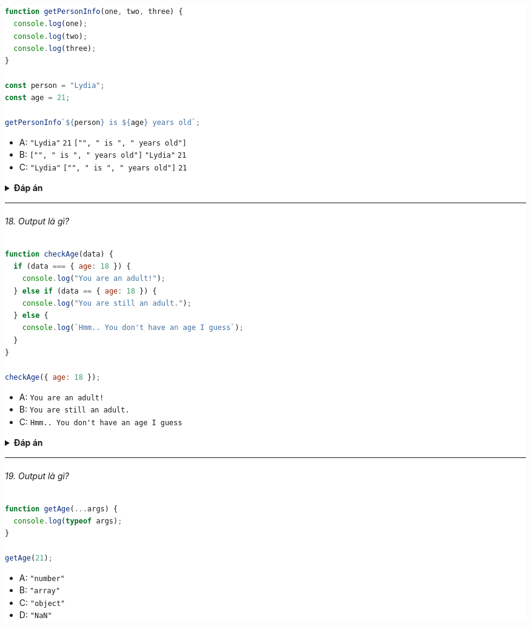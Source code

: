 ```javascript
function getPersonInfo(one, two, three) {
  console.log(one);
  console.log(two);
  console.log(three);
}

const person = "Lydia";
const age = 21;

getPersonInfo`${person} is ${age} years old`;
```

- A: `"Lydia"` `21` `["", " is ", " years old"]`
- B: `["", " is ", " years old"]` `"Lydia"` `21`
- C: `"Lydia"` `["", " is ", " years old"]` `21`

<details><summary><b>Đáp án</b></summary></details>

---

###### 18. Output là gì?

```javascript
function checkAge(data) {
  if (data === { age: 18 }) {
    console.log("You are an adult!");
  } else if (data == { age: 18 }) {
    console.log("You are still an adult.");
  } else {
    console.log(`Hmm.. You don't have an age I guess`);
  }
}

checkAge({ age: 18 });
```

- A: `You are an adult!`
- B: `You are still an adult.`
- C: `Hmm.. You don't have an age I guess`

<details><summary><b>Đáp án</b></summary></details>

---

###### 19. Output là gì?

```javascript
function getAge(...args) {
  console.log(typeof args);
}

getAge(21);
```

- A: `"number"`
- B: `"array"`
- C: `"object"`
- D: `"NaN"`

